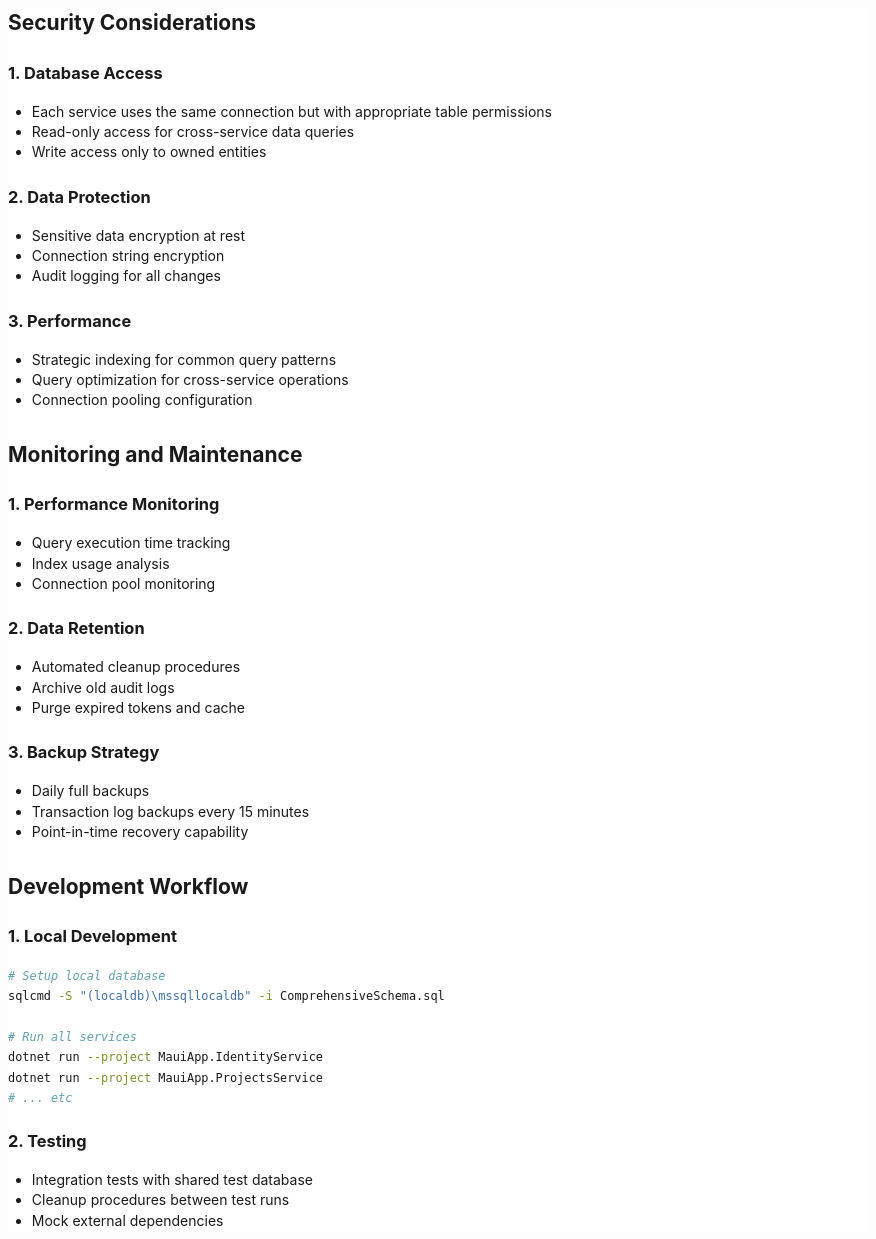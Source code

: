 ## Security Considerations

### 1. Database Access
- Each service uses the same connection but with appropriate table permissions
- Read-only access for cross-service data queries
- Write access only to owned entities

### 2. Data Protection
- Sensitive data encryption at rest
- Connection string encryption
- Audit logging for all changes

### 3. Performance
- Strategic indexing for common query patterns
- Query optimization for cross-service operations
- Connection pooling configuration

## Monitoring and Maintenance

### 1. Performance Monitoring
- Query execution time tracking
- Index usage analysis
- Connection pool monitoring

### 2. Data Retention
- Automated cleanup procedures
- Archive old audit logs
- Purge expired tokens and cache

### 3. Backup Strategy
- Daily full backups
- Transaction log backups every 15 minutes
- Point-in-time recovery capability

## Development Workflow

### 1. Local Development
```bash
# Setup local database
sqlcmd -S "(localdb)\mssqllocaldb" -i ComprehensiveSchema.sql

# Run all services
dotnet run --project MauiApp.IdentityService
dotnet run --project MauiApp.ProjectsService
# ... etc
```

### 2. Testing
- Integration tests with shared test database
- Cleanup procedures between test runs
- Mock external dependencies
